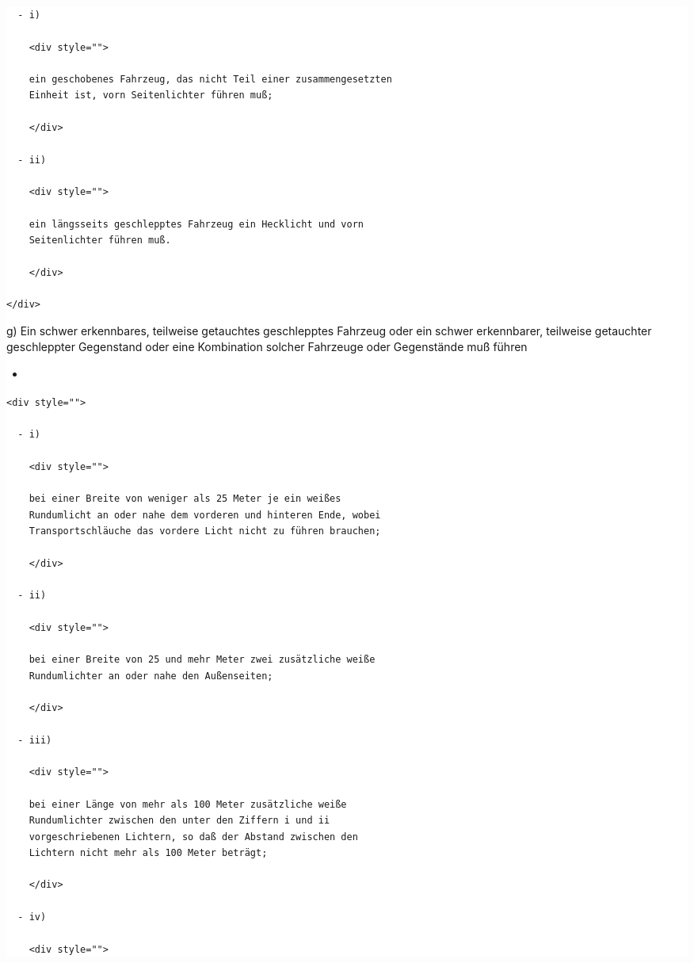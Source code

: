       - i)
        
        <div style="">
        
        ein geschobenes Fahrzeug, das nicht Teil einer zusammengesetzten
        Einheit ist, vorn Seitenlichter führen muß;
        
        </div>
    
      - ii)
        
        <div style="">
        
        ein längsseits geschlepptes Fahrzeug ein Hecklicht und vorn
        Seitenlichter führen muß.
        
        </div>
    
    </div>

g) Ein schwer erkennbares, teilweise getauchtes geschlepptes Fahrzeug
oder ein schwer erkennbarer, teilweise getauchter geschleppter
Gegenstand oder eine Kombination solcher Fahrzeuge oder Gegenstände muß
führen

  - 
    
    <div style="">
    
      - i)
        
        <div style="">
        
        bei einer Breite von weniger als 25 Meter je ein weißes
        Rundumlicht an oder nahe dem vorderen und hinteren Ende, wobei
        Transportschläuche das vordere Licht nicht zu führen brauchen;
        
        </div>
    
      - ii)
        
        <div style="">
        
        bei einer Breite von 25 und mehr Meter zwei zusätzliche weiße
        Rundumlichter an oder nahe den Außenseiten;
        
        </div>
    
      - iii)
        
        <div style="">
        
        bei einer Länge von mehr als 100 Meter zusätzliche weiße
        Rundumlichter zwischen den unter den Ziffern i und ii
        vorgeschriebenen Lichtern, so daß der Abstand zwischen den
        Lichtern nicht mehr als 100 Meter beträgt;
        
        </div>
    
      - iv)
        
        <div style="">
        